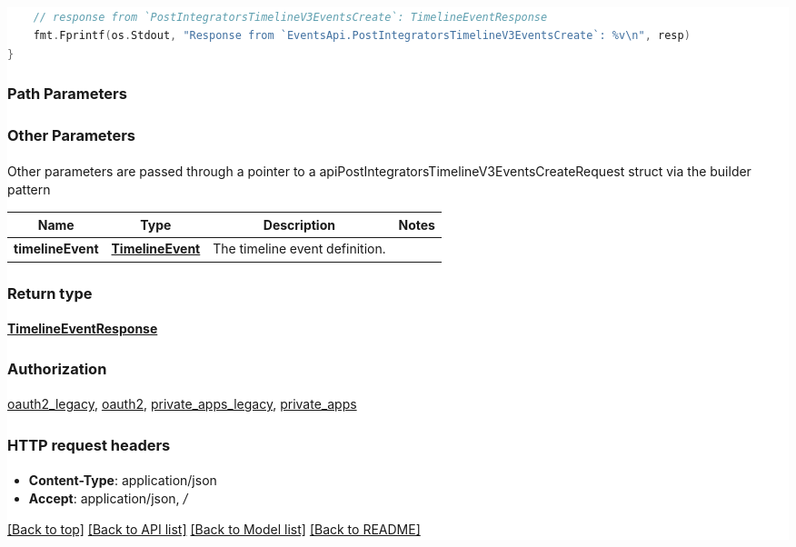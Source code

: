 ```go
    // response from `PostIntegratorsTimelineV3EventsCreate`: TimelineEventResponse
    fmt.Fprintf(os.Stdout, "Response from `EventsApi.PostIntegratorsTimelineV3EventsCreate`: %v\n", resp)
}
```

### Path Parameters



### Other Parameters

Other parameters are passed through a pointer to a apiPostIntegratorsTimelineV3EventsCreateRequest struct via the builder pattern


Name | Type | Description  | Notes
------------- | ------------- | ------------- | -------------
 **timelineEvent** | [**TimelineEvent**](TimelineEvent.md) | The timeline event definition. | 

### Return type

[**TimelineEventResponse**](TimelineEventResponse.md)

### Authorization

[oauth2_legacy](../README.md#oauth2_legacy), [oauth2](../README.md#oauth2), [private_apps_legacy](../README.md#private_apps_legacy), [private_apps](../README.md#private_apps)

### HTTP request headers

- **Content-Type**: application/json
- **Accept**: application/json, */*

[[Back to top]](#) [[Back to API list]](../README.md#documentation-for-api-endpoints)
[[Back to Model list]](../README.md#documentation-for-models)
[[Back to README]](../README.md)

